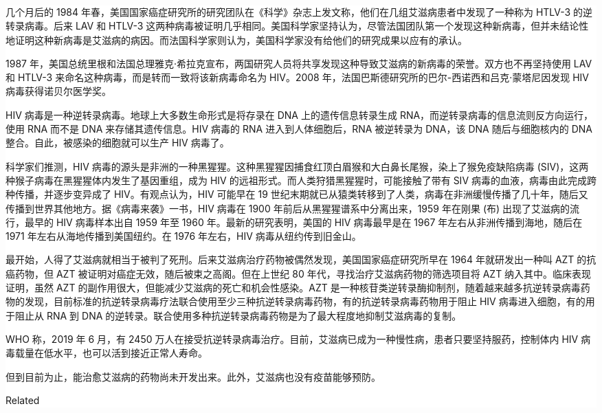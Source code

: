 几个月后的 1984 年春，美国国家癌症研究所的研究团队在《科学》杂志上发文称，他们在几组艾滋病患者中发现了一种称为 HTLV-3 的逆转录病毒。后来 LAV 和 HTLV-3 这两种病毒被证明几乎相同。美国科学家坚持认为，尽管法国团队第一个发现这种新病毒，但并未结论性地证明这种新病毒是艾滋病的病因。而法国科学家则认为，美国科学家没有给他们的研究成果以应有的承认。

1987 年，美国总统里根和法国总理雅克·希拉克宣布，两国研究人员将共享发现这种导致艾滋病的新病毒的荣誉。双方也不再坚持使用 LAV 和 HTLV-3 来命名这种病毒，而是转而一致将该新病毒命名为 HIV。2008 年，法国巴斯德研究所的巴尔-西诺西和吕克·蒙塔尼因发现 HIV 病毒获得诺贝尔医学奖。

HIV 病毒是一种逆转录病毒。地球上大多数生命形式是将存录在 DNA 上的遗传信息转录生成 RNA，而逆转录病毒的信息流则反方向运行，使用 RNA 而不是 DNA 来存储其遗传信息。HIV 病毒的 RNA 进入到人体细胞后，RNA 被逆转录为 DNA，该 DNA 随后与细胞核内的 DNA 整合。自此，被感染的细胞就可以生产 HIV 病毒了。

科学家们推测，HIV 病毒的源头是非洲的一种黑猩猩。这种黑猩猩因捕食红顶白眉猴和大白鼻长尾猴，染上了猴免疫缺陷病毒 (SIV)，这两种猴子病毒在黑猩猩体内发生了基因重组，成为 HIV 的远祖形式。而人类狩猎黑猩猩时，可能接触了带有 SIV 病毒的血液，病毒由此完成跨种传播，并逐步变异成了 HIV。有观点认为，HIV 可能早在 19 世纪末期就已从猿类转移到了人类，病毒在非洲缓慢传播了几十年，随后又传播到世界其他地方。据《病毒来袭》一书，HIV 病毒在 1900 年前后从黑猩猩谱系中分离出来，1959 年在刚果 (布) 出现了艾滋病的流行，最早的 HIV 病毒样本出自 1959 年至 1960 年。最新的研究表明，美国的 HIV 病毒最早是在 1967 年左右从非洲传播到海地，随后在 1971 年左右从海地传播到美国纽约。在 1976 年左右，HIV 病毒从纽约传到旧金山。

最开始，人得了艾滋病就相当于被判了死刑。后来艾滋病治疗药物被偶然发现，美国国家癌症研究所早在 1964 年就研发出一种叫 AZT 的抗癌药物，但 AZT 被证明对癌症无效，随后被束之高阁。但在上世纪 80 年代，寻找治疗艾滋病药物的筛选项目将 AZT 纳入其中。临床表现证明，虽然 AZT 的副作用很大，但能减少艾滋病的死亡和机会性感染。AZT 是一种核苷类逆转录酶抑制剂，随着越来越多抗逆转录病毒药物的发现，目前标准的抗逆转录病毒疗法联合使用至少三种抗逆转录病毒药物，有的抗逆转录病毒药物用于阻止 HIV 病毒进入细胞，有的用于阻止从 RNA 到 DNA 的逆转录。联合使用多种抗逆转录病毒药物是为了最大程度地抑制艾滋病毒的复制。

WHO 称，2019 年 6 月，有 2450 万人在接受抗逆转录病毒治疗。目前，艾滋病已成为一种慢性病，患者只要坚持服药，控制体内 HIV 病毒载量在低水平，也可以活到接近正常人寿命。

但到目前为止，能治愈艾滋病的药物尚未开发出来。此外，艾滋病也没有疫苗能够预防。

Related

